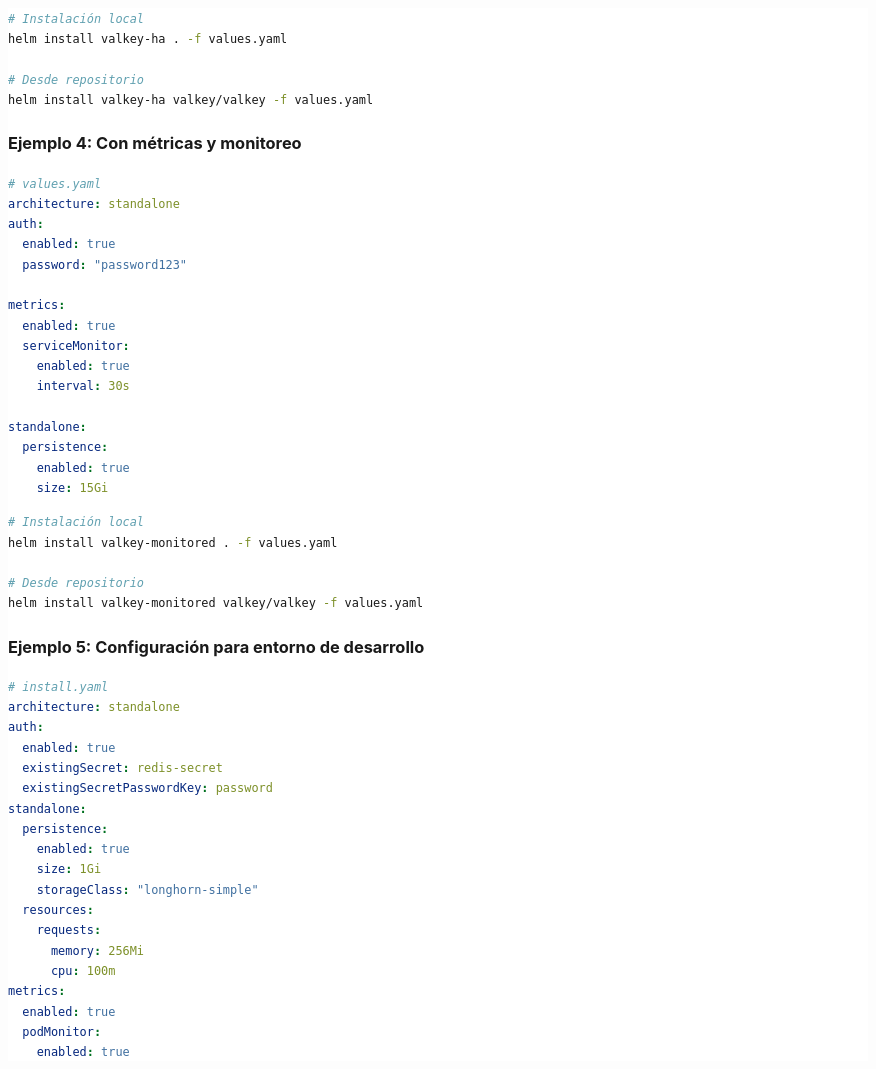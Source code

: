 ```bash
# Instalación local
helm install valkey-ha . -f values.yaml

# Desde repositorio
helm install valkey-ha valkey/valkey -f values.yaml
```

### Ejemplo 4: Con métricas y monitoreo

```yaml
# values.yaml
architecture: standalone
auth:
  enabled: true
  password: "password123"

metrics:
  enabled: true
  serviceMonitor:
    enabled: true
    interval: 30s

standalone:
  persistence:
    enabled: true
    size: 15Gi
```

```bash
# Instalación local
helm install valkey-monitored . -f values.yaml

# Desde repositorio
helm install valkey-monitored valkey/valkey -f values.yaml
```

### Ejemplo 5: Configuración para entorno de desarrollo

```yaml
# install.yaml
architecture: standalone
auth:
  enabled: true
  existingSecret: redis-secret
  existingSecretPasswordKey: password
standalone:
  persistence:
    enabled: true
    size: 1Gi
    storageClass: "longhorn-simple"
  resources:
    requests:
      memory: 256Mi
      cpu: 100m
metrics:
  enabled: true
  podMonitor:
    enabled: true
```
